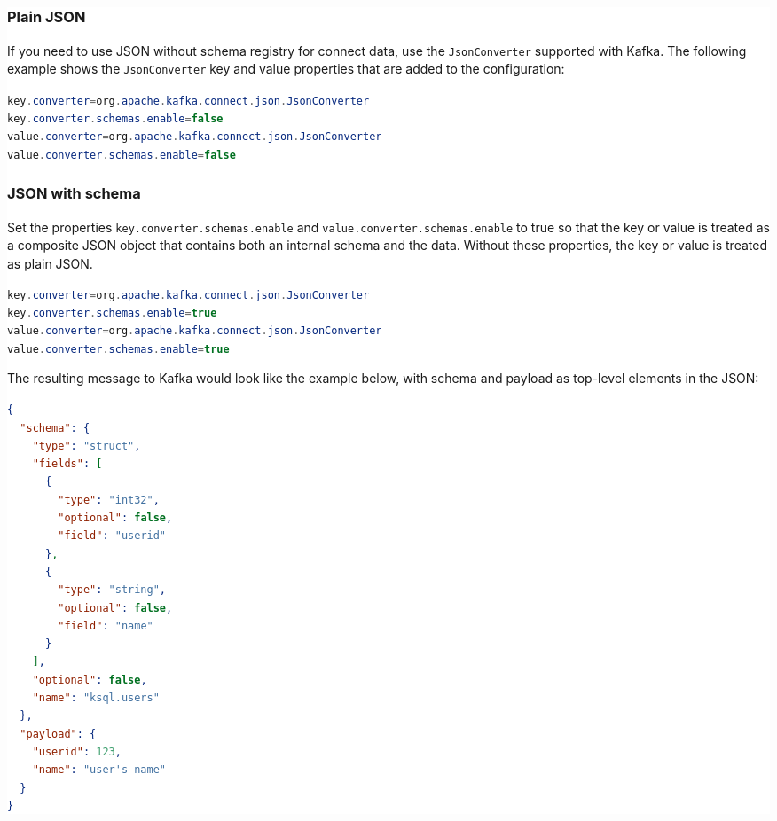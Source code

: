 ### <a id="json-plain"></a>Plain JSON

If you need to use JSON without schema registry for connect data, use the `JsonConverter` supported with Kafka. The following example shows the `JsonConverter` key and value properties that are added to the configuration:

  ```java
  key.converter=org.apache.kafka.connect.json.JsonConverter
  key.converter.schemas.enable=false
  value.converter=org.apache.kafka.connect.json.JsonConverter
  value.converter.schemas.enable=false
  ```

### <a id="json-with-schema"></a>JSON with schema

Set the properties `key.converter.schemas.enable` and `value.converter.schemas.enable` to true so that the key or value is treated as a composite JSON object that contains both an internal schema and the data. Without these properties, the key or value is treated as plain JSON.

  ```java
  key.converter=org.apache.kafka.connect.json.JsonConverter
  key.converter.schemas.enable=true
  value.converter=org.apache.kafka.connect.json.JsonConverter
  value.converter.schemas.enable=true
  ```

The resulting message to Kafka would look like the example below, with schema and payload as top-level elements in the JSON:

  ```json
  {
    "schema": {
      "type": "struct",
      "fields": [
        {
          "type": "int32",
          "optional": false,
          "field": "userid"
        },
        {
          "type": "string",
          "optional": false,
          "field": "name"
        }
      ],
      "optional": false,
      "name": "ksql.users"
    },
    "payload": {
      "userid": 123,
      "name": "user's name"
    }
  }
  ```
